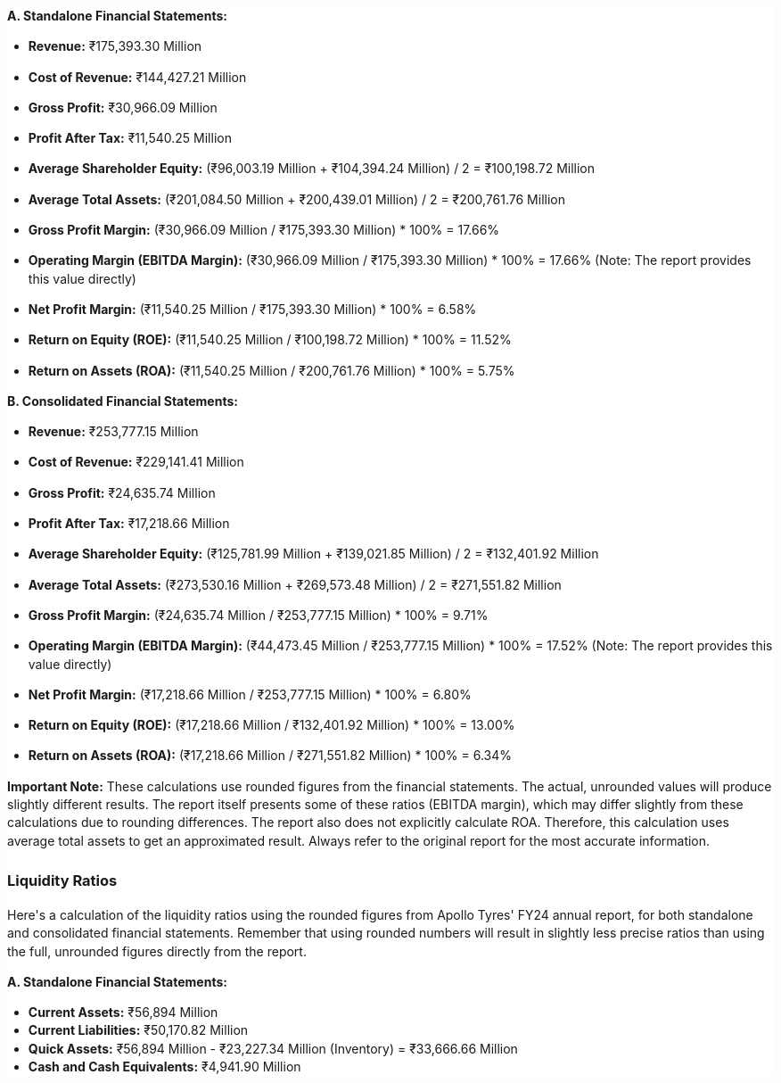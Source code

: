 
**A. Standalone Financial Statements:**

* **Revenue:** ₹175,393.30 Million
* **Cost of Revenue:** ₹144,427.21 Million
* **Gross Profit:** ₹30,966.09 Million
* **Profit After Tax:** ₹11,540.25 Million
* **Average Shareholder Equity:** (₹96,003.19 Million + ₹104,394.24 Million) / 2 = ₹100,198.72 Million
* **Average Total Assets:** (₹201,084.50 Million + ₹200,439.01 Million) / 2 = ₹200,761.76 Million


* **Gross Profit Margin:** (₹30,966.09 Million / ₹175,393.30 Million) * 100% = 17.66%
* **Operating Margin (EBITDA Margin):** (₹30,966.09 Million / ₹175,393.30 Million) * 100% = 17.66% (Note: The report provides this value directly)
* **Net Profit Margin:** (₹11,540.25 Million / ₹175,393.30 Million) * 100% = 6.58%
* **Return on Equity (ROE):** (₹11,540.25 Million / ₹100,198.72 Million) * 100% = 11.52%
* **Return on Assets (ROA):** (₹11,540.25 Million / ₹200,761.76 Million) * 100% = 5.75%


**B. Consolidated Financial Statements:**

* **Revenue:** ₹253,777.15 Million
* **Cost of Revenue:** ₹229,141.41 Million
* **Gross Profit:** ₹24,635.74 Million
* **Profit After Tax:** ₹17,218.66 Million
* **Average Shareholder Equity:** (₹125,781.99 Million + ₹139,021.85 Million) / 2 = ₹132,401.92 Million
* **Average Total Assets:** (₹273,530.16 Million + ₹269,573.48 Million) / 2 = ₹271,551.82 Million


* **Gross Profit Margin:** (₹24,635.74 Million / ₹253,777.15 Million) * 100% = 9.71%
* **Operating Margin (EBITDA Margin):** (₹44,473.45 Million / ₹253,777.15 Million) * 100% = 17.52% (Note: The report provides this value directly)
* **Net Profit Margin:** (₹17,218.66 Million / ₹253,777.15 Million) * 100% = 6.80%
* **Return on Equity (ROE):** (₹17,218.66 Million / ₹132,401.92 Million) * 100% = 13.00%
* **Return on Assets (ROA):** (₹17,218.66 Million / ₹271,551.82 Million) * 100% = 6.34%


**Important Note:**  These calculations use rounded figures from the financial statements.  The actual, unrounded values will produce slightly different results.  The report itself presents some of these ratios (EBITDA margin), which may differ slightly from these calculations due to rounding differences.  The report also does not explicitly calculate ROA.  Therefore, this calculation uses average total assets to get an approximated result.  Always refer to the original report for the most accurate information.

### Liquidity Ratios
Here's a calculation of the liquidity ratios using the rounded figures from Apollo Tyres' FY24 annual report, for both standalone and consolidated financial statements.  Remember that using rounded numbers will result in slightly less precise ratios than using the full, unrounded figures directly from the report.


**A. Standalone Financial Statements:**

* **Current Assets:** ₹56,894 Million
* **Current Liabilities:** ₹50,170.82 Million
* **Quick Assets:** ₹56,894 Million - ₹23,227.34 Million (Inventory) = ₹33,666.66 Million
* **Cash and Cash Equivalents:** ₹4,941.90 Million
